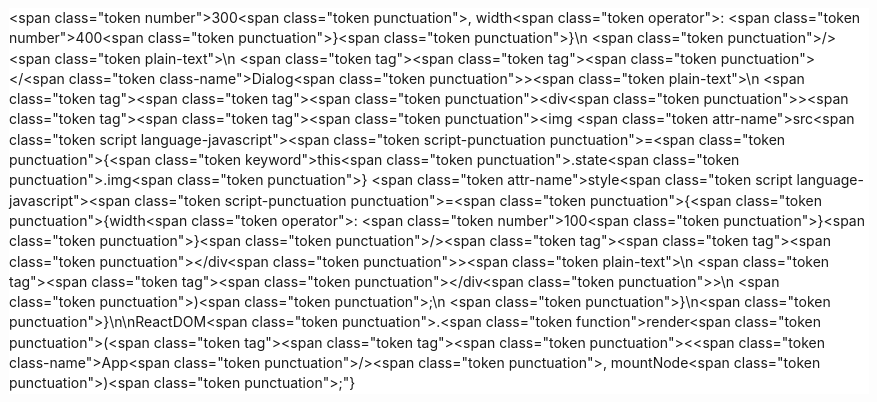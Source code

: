 <span class=\"token number\">300</span><span class=\"token punctuation\">,</span> width<span class=\"token operator\">:</span> <span class=\"token number\">400</span><span class=\"token punctuation\">}</span><span class=\"token punctuation\">}</span></span>\n                    <span class=\"token punctuation\">/></span></span><span class=\"token plain-text\">\n                </span><span class=\"token tag\"><span class=\"token tag\"><span class=\"token punctuation\">&lt;/</span><span class=\"token class-name\">Dialog</span></span><span class=\"token punctuation\">></span></span><span class=\"token plain-text\">\n                </span><span class=\"token tag\"><span class=\"token tag\"><span class=\"token punctuation\">&lt;</span>div</span><span class=\"token punctuation\">></span></span><span class=\"token tag\"><span class=\"token tag\"><span class=\"token punctuation\">&lt;</span>img</span> <span class=\"token attr-name\">src</span><span class=\"token script language-javascript\"><span class=\"token script-punctuation punctuation\">=</span><span class=\"token punctuation\">{</span><span class=\"token keyword\">this</span><span class=\"token punctuation\">.</span>state<span class=\"token punctuation\">.</span>img<span class=\"token punctuation\">}</span></span> <span class=\"token attr-name\">style</span><span class=\"token script language-javascript\"><span class=\"token script-punctuation punctuation\">=</span><span class=\"token punctuation\">{</span><span class=\"token punctuation\">{</span>width<span class=\"token operator\">:</span> <span class=\"token number\">100</span><span class=\"token punctuation\">}</span><span class=\"token punctuation\">}</span></span><span class=\"token punctuation\">/></span></span><span class=\"token tag\"><span class=\"token tag\"><span class=\"token punctuation\">&lt;/</span>div</span><span class=\"token punctuation\">></span></span><span class=\"token plain-text\">\n            </span><span class=\"token tag\"><span class=\"token tag\"><span class=\"token punctuation\">&lt;/</span>div</span><span class=\"token punctuation\">></span></span>\n        <span class=\"token punctuation\">)</span><span class=\"token punctuation\">;</span>\n    <span class=\"token punctuation\">}</span>\n<span class=\"token punctuation\">}</span>\n\nReactDOM<span class=\"token punctuation\">.</span><span class=\"token function\">render</span><span class=\"token punctuation\">(</span><span class=\"token tag\"><span class=\"token tag\"><span class=\"token punctuation\">&lt;</span><span class=\"token class-name\">App</span></span><span class=\"token punctuation\">/></span></span><span class=\"token punctuation\">,</span> mountNode<span class=\"token punctuation\">)</span><span class=\"token punctuation\">;</span></code></pre></div>"}